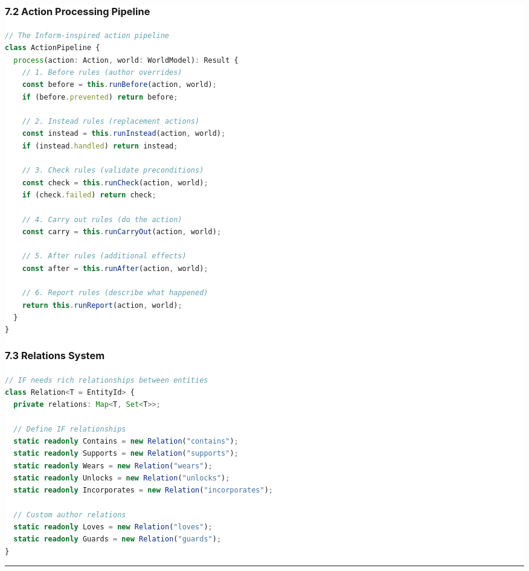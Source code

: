 
### 7.2 Action Processing Pipeline

```typescript
// The Inform-inspired action pipeline
class ActionPipeline {
  process(action: Action, world: WorldModel): Result {
    // 1. Before rules (author overrides)
    const before = this.runBefore(action, world);
    if (before.prevented) return before;
    
    // 2. Instead rules (replacement actions)
    const instead = this.runInstead(action, world);
    if (instead.handled) return instead;
    
    // 3. Check rules (validate preconditions)
    const check = this.runCheck(action, world);
    if (check.failed) return check;
    
    // 4. Carry out rules (do the action)
    const carry = this.runCarryOut(action, world);
    
    // 5. After rules (additional effects)
    const after = this.runAfter(action, world);
    
    // 6. Report rules (describe what happened)
    return this.runReport(action, world);
  }
}
```

### 7.3 Relations System

```typescript
// IF needs rich relationships between entities
class Relation<T = EntityId> {
  private relations: Map<T, Set<T>>;
  
  // Define IF relationships
  static readonly Contains = new Relation("contains");
  static readonly Supports = new Relation("supports");
  static readonly Wears = new Relation("wears");
  static readonly Unlocks = new Relation("unlocks");
  static readonly Incorporates = new Relation("incorporates");
  
  // Custom author relations
  static readonly Loves = new Relation("loves");
  static readonly Guards = new Relation("guards");
}
```

---
